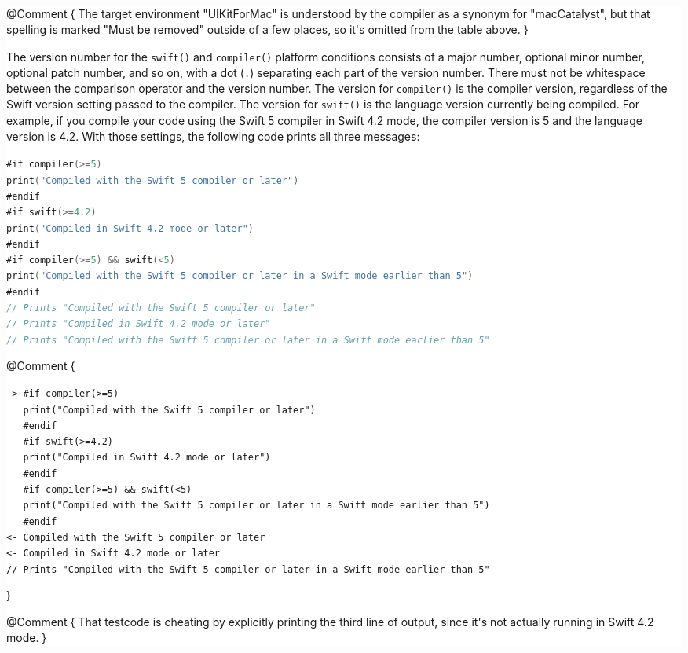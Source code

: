 @Comment {
  The target environment "UIKitForMac"
  is understood by the compiler as a synonym for "macCatalyst",
  but that spelling is marked "Must be removed" outside of a few places,
  so it's omitted from the table above.
}

The version number for the `swift()` and `compiler()` platform conditions
consists of a major number, optional minor number, optional patch number, and so on,
with a dot (`.`) separating each part of the version number.
There must not be whitespace between the comparison operator and the version number.
The version for `compiler()` is the compiler version,
regardless of the Swift version setting passed to the compiler.
The version for `swift()` is the language version currently being compiled.
For example, if you compile your code using the Swift 5 compiler in Swift 4.2 mode,
the compiler version is 5 and the language version is 4.2.
With those settings,
the following code prints all three messages:

```swift
#if compiler(>=5)
print("Compiled with the Swift 5 compiler or later")
#endif
#if swift(>=4.2)
print("Compiled in Swift 4.2 mode or later")
#endif
#if compiler(>=5) && swift(<5)
print("Compiled with the Swift 5 compiler or later in a Swift mode earlier than 5")
#endif
// Prints "Compiled with the Swift 5 compiler or later"
// Prints "Compiled in Swift 4.2 mode or later"
// Prints "Compiled with the Swift 5 compiler or later in a Swift mode earlier than 5"
```


@Comment {
  ```swifttest
  -> #if compiler(>=5)
     print("Compiled with the Swift 5 compiler or later")
     #endif
     #if swift(>=4.2)
     print("Compiled in Swift 4.2 mode or later")
     #endif
     #if compiler(>=5) && swift(<5)
     print("Compiled with the Swift 5 compiler or later in a Swift mode earlier than 5")
     #endif
  <- Compiled with the Swift 5 compiler or later
  <- Compiled in Swift 4.2 mode or later
  // Prints "Compiled with the Swift 5 compiler or later in a Swift mode earlier than 5"
  ```
}

@Comment {
  That testcode is cheating by explicitly printing the third line of output,
  since it's not actually running in Swift 4.2 mode.
}
